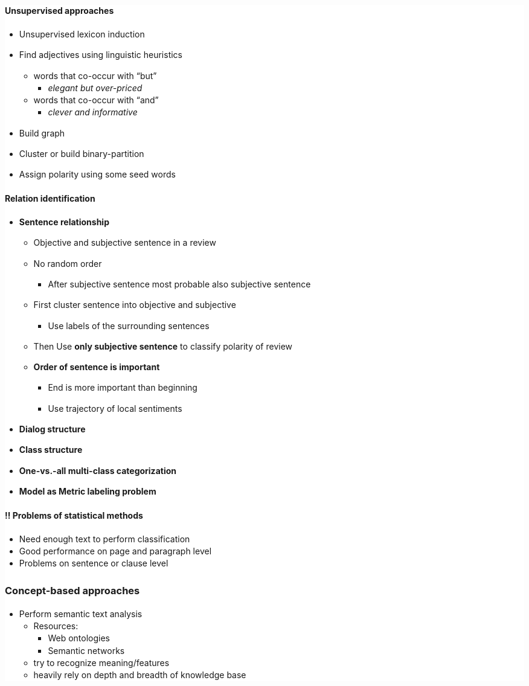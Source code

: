 #### Unsupervised approaches

- Unsupervised lexicon induction

- Find adjectives using linguistic heuristics 

  - words that co-occur with “but”
    - *elegant but over-priced*

  * words that co-occur with “and”
    * *clever and informative* 

- Build graph

- Cluster or build binary-partition

- Assign polarity using some seed words

#### Relation identification

- **Sentence relationship**
  - Objective and subjective sentence in a review 
  
    
  
  - No random order
    
    - After subjective sentence most probable also subjective sentence 
    
  - First cluster sentence into objective and subjective
  
    - Use labels of the surrounding sentences
    
  - Then Use **only subjective sentence** to classify polarity of review
  
  - **Order of sentence is important**
    
    - End is more important than beginning
    
      
    
    - Use trajectory of local sentiments
  
- **Dialog structure**
- **Class structure**
- **One-vs.-all multi-class categorization**
- **Model as Metric labeling problem**

####  ‼️ Problems of statistical methods

- Need enough text to perform classification
- Good performance on page and paragraph level 
- Problems on sentence or clause level

### Concept-based approaches

- Perform semantic text analysis
  - Resources:
    - Web ontologies
    - Semantic networks
  - try to recognize meaning/features
  - heavily rely on depth and breadth of knowledge base
